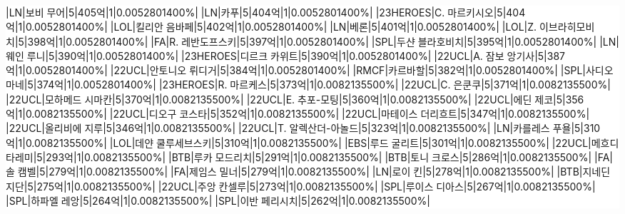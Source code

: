 |LN|보비 무어|5|405억|1|0.0052801400%|
|LN|카푸|5|404억|1|0.0052801400%|
|23HEROES|C. 마르키시오|5|404억|1|0.0052801400%|
|LOL|킬리안 음바페|5|402억|1|0.0052801400%|
|LN|베론|5|401억|1|0.0052801400%|
|LOL|Z. 이브라히모비치|5|398억|1|0.0052801400%|
|FA|R. 레반도프스키|5|397억|1|0.0052801400%|
|SPL|두샨 블라호비치|5|395억|1|0.0052801400%|
|LN|웨인 루니|5|390억|1|0.0052801400%|
|23HEROES|디르크 카위트|5|390억|1|0.0052801400%|
|22UCL|A. 잠보 앙기사|5|387억|1|0.0052801400%|
|22UCL|안토니오 뤼디거|5|384억|1|0.0052801400%|
|RMCF|카르바할|5|382억|1|0.0052801400%|
|SPL|사디오 마네|5|374억|1|0.0052801400%|
|23HEROES|R. 마르케스|5|373억|1|0.0082135500%|
|22UCL|C. 은쿤쿠|5|371억|1|0.0082135500%|
|22UCL|모하메드 시마칸|5|370억|1|0.0082135500%|
|22UCL|E. 추포-모팅|5|360억|1|0.0082135500%|
|22UCL|에딘 제코|5|356억|1|0.0082135500%|
|22UCL|디오구 코스타|5|352억|1|0.0082135500%|
|22UCL|마테이스 더리흐트|5|347억|1|0.0082135500%|
|22UCL|올리비에 지루|5|346억|1|0.0082135500%|
|22UCL|T. 알렉산더-아놀드|5|323억|1|0.0082135500%|
|LN|카를레스 푸욜|5|310억|1|0.0082135500%|
|LOL|데얀 쿨루세브스키|5|310억|1|0.0082135500%|
|EBS|루드 굴리트|5|301억|1|0.0082135500%|
|22UCL|메흐디 타레미|5|293억|1|0.0082135500%|
|BTB|루카 모드리치|5|291억|1|0.0082135500%|
|BTB|토니 크로스|5|286억|1|0.0082135500%|
|FA|솔 캠벨|5|279억|1|0.0082135500%|
|FA|제임스 밀너|5|279억|1|0.0082135500%|
|LN|로이 킨|5|278억|1|0.0082135500%|
|BTB|지네딘 지단|5|275억|1|0.0082135500%|
|22UCL|주앙 칸셀루|5|273억|1|0.0082135500%|
|SPL|루이스 디아스|5|267억|1|0.0082135500%|
|SPL|하파엘 레앙|5|264억|1|0.0082135500%|
|SPL|이반 페리시치|5|262억|1|0.0082135500%|